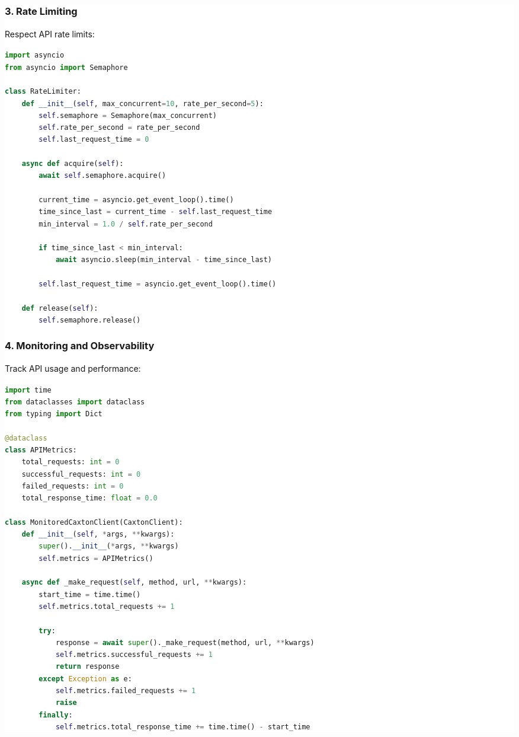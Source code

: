 ### 3. Rate Limiting

Respect API rate limits:

```python
import asyncio
from asyncio import Semaphore

class RateLimiter:
    def __init__(self, max_concurrent=10, rate_per_second=5):
        self.semaphore = Semaphore(max_concurrent)
        self.rate_per_second = rate_per_second
        self.last_request_time = 0

    async def acquire(self):
        await self.semaphore.acquire()

        current_time = asyncio.get_event_loop().time()
        time_since_last = current_time - self.last_request_time
        min_interval = 1.0 / self.rate_per_second

        if time_since_last < min_interval:
            await asyncio.sleep(min_interval - time_since_last)

        self.last_request_time = asyncio.get_event_loop().time()

    def release(self):
        self.semaphore.release()
```

### 4. Monitoring and Observability

Track API usage and performance:

```python
import time
from dataclasses import dataclass
from typing import Dict

@dataclass
class APIMetrics:
    total_requests: int = 0
    successful_requests: int = 0
    failed_requests: int = 0
    total_response_time: float = 0.0

class MonitoredCaxtonClient(CaxtonClient):
    def __init__(self, *args, **kwargs):
        super().__init__(*args, **kwargs)
        self.metrics = APIMetrics()

    async def _make_request(self, method, url, **kwargs):
        start_time = time.time()
        self.metrics.total_requests += 1

        try:
            response = await super()._make_request(method, url, **kwargs)
            self.metrics.successful_requests += 1
            return response
        except Exception as e:
            self.metrics.failed_requests += 1
            raise
        finally:
            self.metrics.total_response_time += time.time() - start_time

```